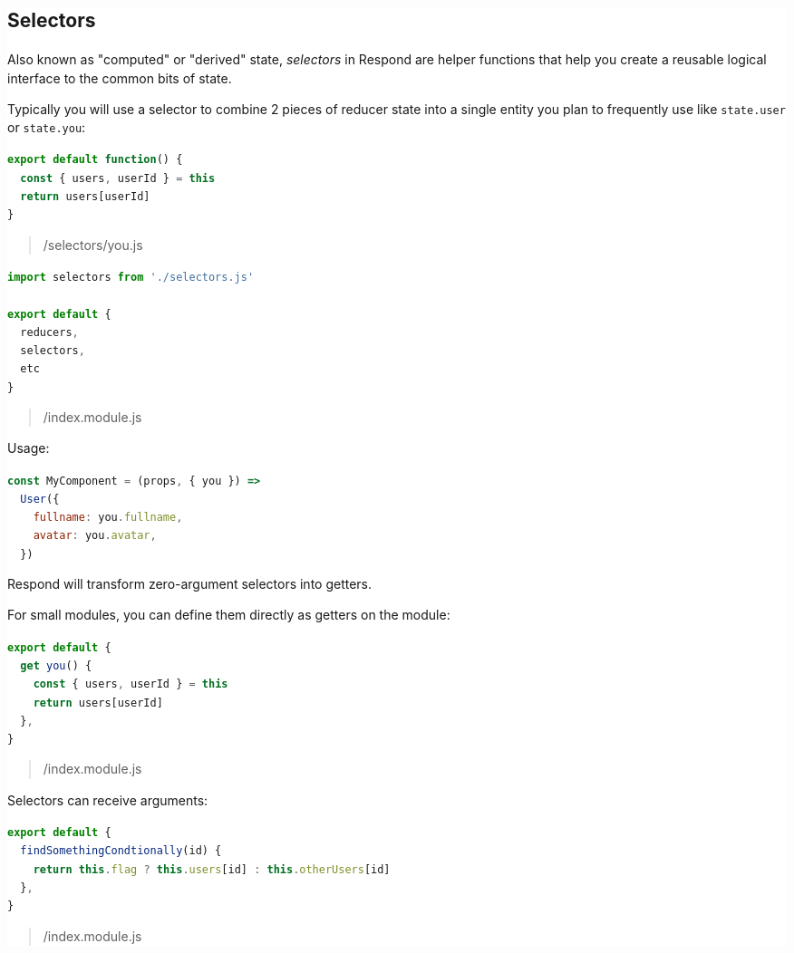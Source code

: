 ## Selectors

Also known as "computed" or "derived" state, *selectors* in Respond are helper functions that help you create a reusable logical interface to the common bits of state.

Typically you will use a selector to combine 2 pieces of reducer state into a single entity you plan to frequently use like `state.user` or `state.you`:


```js
export default function() {
  const { users, userId } = this
  return users[userId]
}
```
> /selectors/you.js


```js
import selectors from './selectors.js'

export default {
  reducers,
  selectors,
  etc
}
```
> /index.module.js


Usage:

```js
const MyComponent = (props, { you }) =>
  User({
    fullname: you.fullname,
    avatar: you.avatar,
  })
```

Respond will transform zero-argument selectors into getters.

For small modules, you can define them directly as getters on the module:

```js
export default {
  get you() {
    const { users, userId } = this
    return users[userId]
  },
}
```
> /index.module.js


Selectors can receive arguments:
 

```js
export default {
  findSomethingCondtionally(id) {
    return this.flag ? this.users[id] : this.otherUsers[id]
  },
}
```
> /index.module.js
